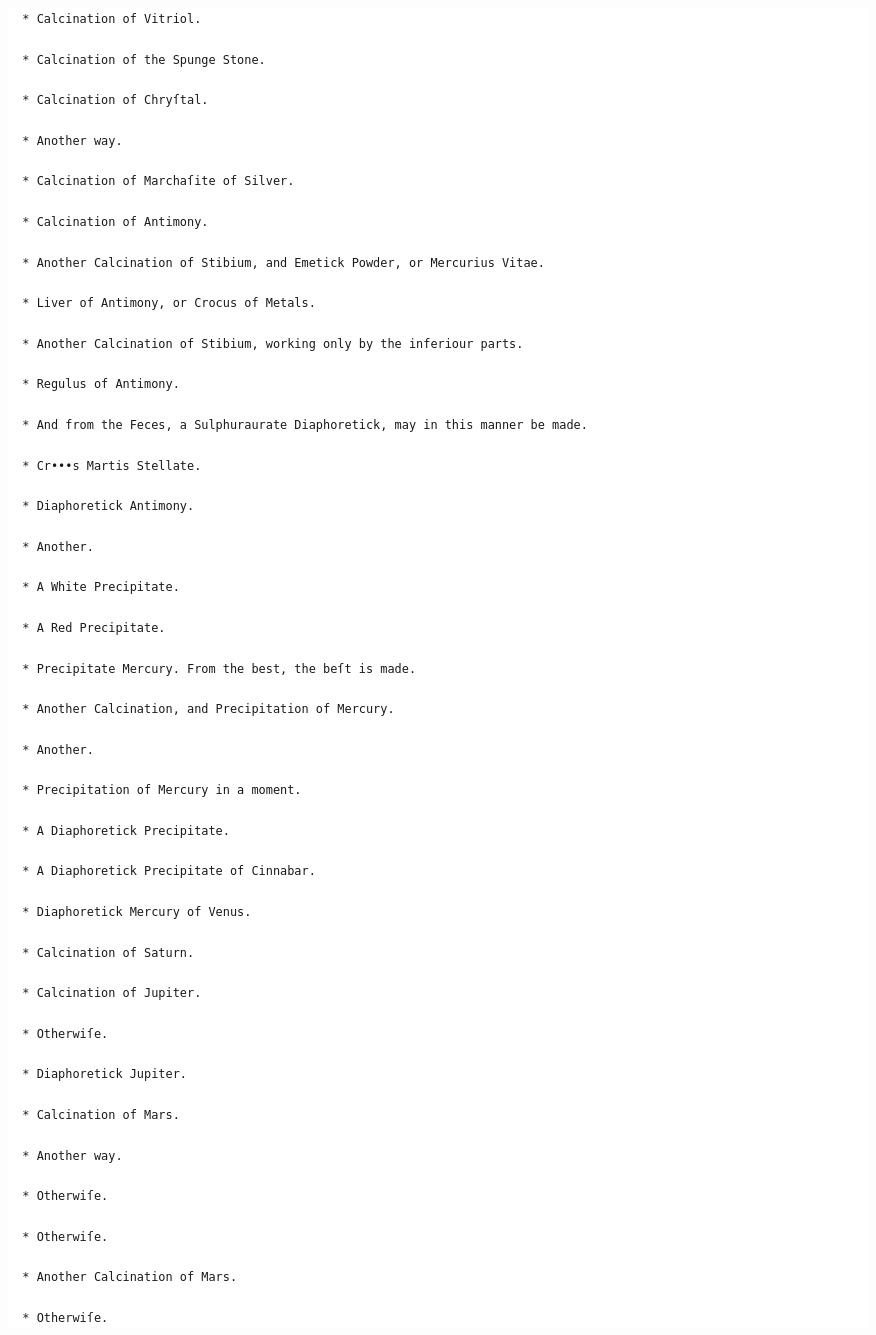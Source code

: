       * Calcination of Vitriol.

      * Calcination of the Spunge Stone.

      * Calcination of Chryſtal.

      * Another way.

      * Calcination of Marchaſite of Silver.

      * Calcination of Antimony.

      * Another Calcination of Stibium, and Emetick Powder, or Mercurius Vitae.

      * Liver of Antimony, or Crocus of Metals.

      * Another Calcination of Stibium, working only by the inferiour parts.

      * Regulus of Antimony.

      * And from the Feces, a Sulphuraurate Diaphoretick, may in this manner be made.

      * Cr•••s Martis Stellate.

      * Diaphoretick Antimony.

      * Another.

      * A White Precipitate.

      * A Red Precipitate.

      * Precipitate Mercury. From the best, the beſt is made.

      * Another Calcination, and Precipitation of Mercury.

      * Another.

      * Precipitation of Mercury in a moment.

      * A Diaphoretick Precipitate.

      * A Diaphoretick Precipitate of Cinnabar.

      * Diaphoretick Mercury of Venus.

      * Calcination of Saturn.

      * Calcination of Jupiter.

      * Otherwiſe.

      * Diaphoretick Jupiter.

      * Calcination of Mars.

      * Another way.

      * Otherwiſe.

      * Otherwiſe.

      * Another Calcination of Mars.

      * Otherwiſe.
